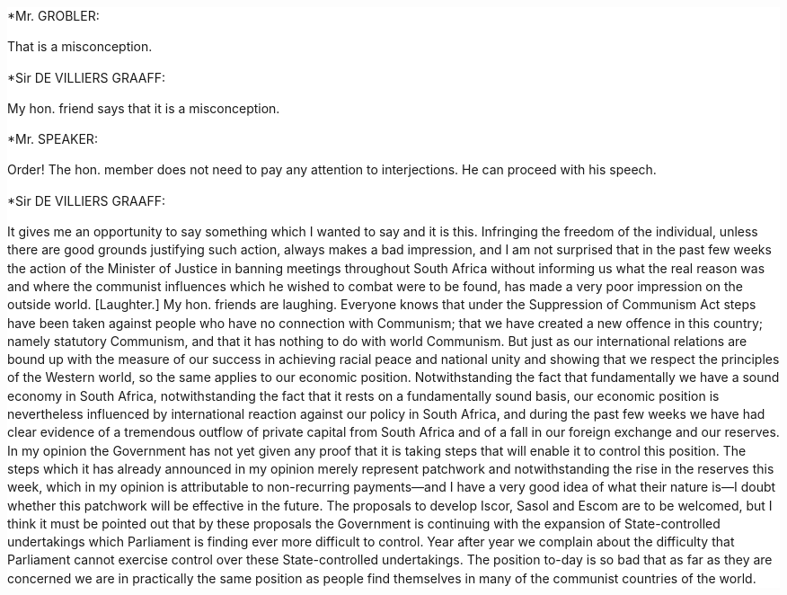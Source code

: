 </speech>

<speech by="#grobler">

<from>*Mr. <person refersTo="hansard_za">GROBLER</person>:</from>

<p>That is a misconception.</p>

</speech>

<speech by="#de_villiers_graaff">

<from>*Sir <person refersTo="hansard_za">DE VILLIERS GRAAFF</person>:</from>

<p>My hon. friend says that it is a misconception.</p>

</speech>

<speech by="#speaker">

<from>*Mr. <person refersTo="hansard_za">SPEAKER</person>:</from>

<p>Order! The hon. member does not need to pay any attention to interjections. He can proceed with his speech.</p>

</speech>

<speech by="#de_villiers_graaff">

<from>*Sir <person refersTo="hansard_za">DE VILLIERS GRAAFF</person>:</from>

<p>It gives me an opportunity to say something which I wanted to say and it is this. Infringing the freedom of the individual, unless there are good grounds justifying such action, always makes a bad impression, and I am not surprised that in the past few weeks the action of the Minister of Justice in banning meetings throughout South Africa without informing us what the real reason was and where the communist influences which he wished to combat were to be found, has made a very poor impression on the outside world. [Laughter.] My hon. friends are laughing. Everyone knows that under the Suppression of Communism Act steps have been taken against people who have no connection with Communism; that we have created a new offence in this country; namely statutory Communism, and that it has nothing to do with world Communism. <span class="col_7565-7566" refersTo="page_0139"/>But just as our international relations are bound up with the measure of our success in achieving racial peace and national unity and showing that we respect the principles of the Western world, so the same applies to our economic position. Notwithstanding the fact that fundamentally we have a sound economy in South Africa, notwithstanding the fact that it rests on a fundamentally sound basis, our economic position is nevertheless influenced by international reaction against our policy in South Africa, and during the past few weeks we have had clear evidence of a tremendous outflow of private capital from South Africa and of a fall in our foreign exchange and our reserves. In my opinion the Government has not yet given any proof that it is taking steps that will enable it to control this position. The steps which it has already announced in my opinion merely represent patchwork and notwithstanding the rise in the reserves this week, which in my opinion is attributable to non-recurring payments&#x2014;and I have a very good idea of what their nature is&#x2014;I doubt whether this patchwork will be effective in the future. The proposals to develop Iscor, Sasol and Escom are to be welcomed, but I think it must be pointed out that by these proposals the Government is continuing with the expansion of State-controlled undertakings which Parliament is finding ever more difficult to control. Year after year we complain about the difficulty that Parliament cannot exercise control over these State-controlled undertakings. The position to-day is so bad that as far as they are concerned we are in practically the same position as people find themselves in many of the communist countries of the world.</p>
